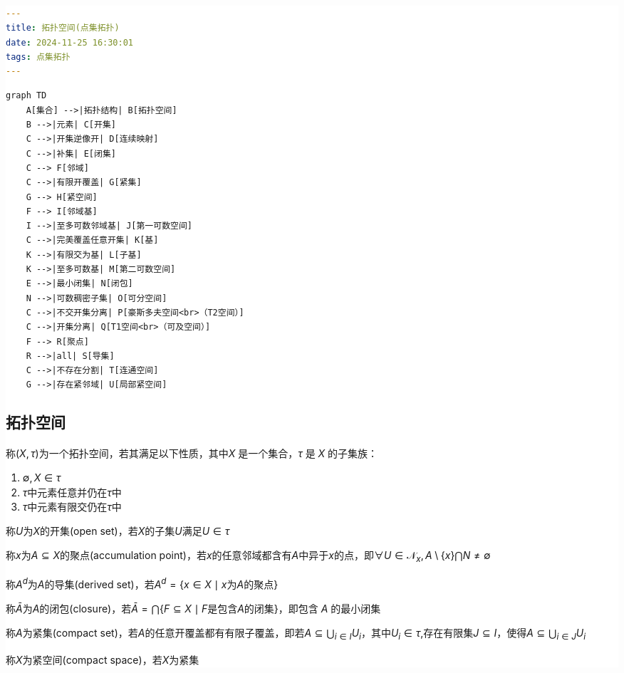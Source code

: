 ```yaml
---
title: 拓扑空间(点集拓扑)
date: 2024-11-25 16:30:01
tags: 点集拓扑
---
```


```mermaid
graph TD
    A[集合] -->|拓扑结构| B[拓扑空间]
    B -->|元素| C[开集]
    C -->|开集逆像开| D[连续映射]
    C -->|补集| E[闭集]
    C --> F[邻域]
    C -->|有限开覆盖| G[紧集]
    G --> H[紧空间]
    F --> I[邻域基]
    I -->|至多可数邻域基| J[第一可数空间]
    C -->|完美覆盖任意开集| K[基]
    K -->|有限交为基| L[子基]
    K -->|至多可数基| M[第二可数空间]
    E -->|最小闭集| N[闭包]
    N -->|可数稠密子集| O[可分空间]
    C -->|不交开集分离| P[豪斯多夫空间<br>（T2空间）]
    C -->|开集分离| Q[T1空间<br>（可及空间）]
    F --> R[聚点]
    R -->|all| S[导集]
    C -->|不存在分割| T[连通空间]
    G -->|存在紧邻域| U[局部紧空间]
```

## 拓扑空间

称$(X,\tau)$为一个拓扑空间，若其满足以下性质，其中$X$ 是一个集合，$\tau$ 是 $X$ 的子集族：

1. $\emptyset, X \in \tau$
2. $\tau$中元素任意并仍在$\tau$中
3. $\tau$中元素有限交仍在$\tau$中

称$U$为$X$的开集(open set)，若$X$的子集$U$满足$U \in \tau$

称$x$为$A\subseteq X$的聚点(accumulation point)，若$x$的任意邻域都含有$A$中异于$x$的点，即$\forall U \in \mathcal{N}_x, A \setminus \{x\} \bigcap N \not= \emptyset$

称$A^d$为$A$的导集(derived set)，若$A^d = \{x \in X \mid x$为$A$的聚点$\}$

称$\bar{A}$为$A$的闭包(closure)，若$\bar{A}=\bigcap{\{F \subseteq X \mid F \text{是包含} A \text{的闭集}\}}$，即包含 $A$ 的最小闭集

称$A$为紧集(compact set)，若$A$的任意开覆盖都有有限子覆盖，即若$A \subseteq \bigcup_{i \in I} U_i$，其中$U_i \in \tau$,存在有限集$J \subseteq I$，使得$A \subseteq \bigcup_{i \in J} U_i$

称$X$为紧空间(compact space)，若$X$为紧集
